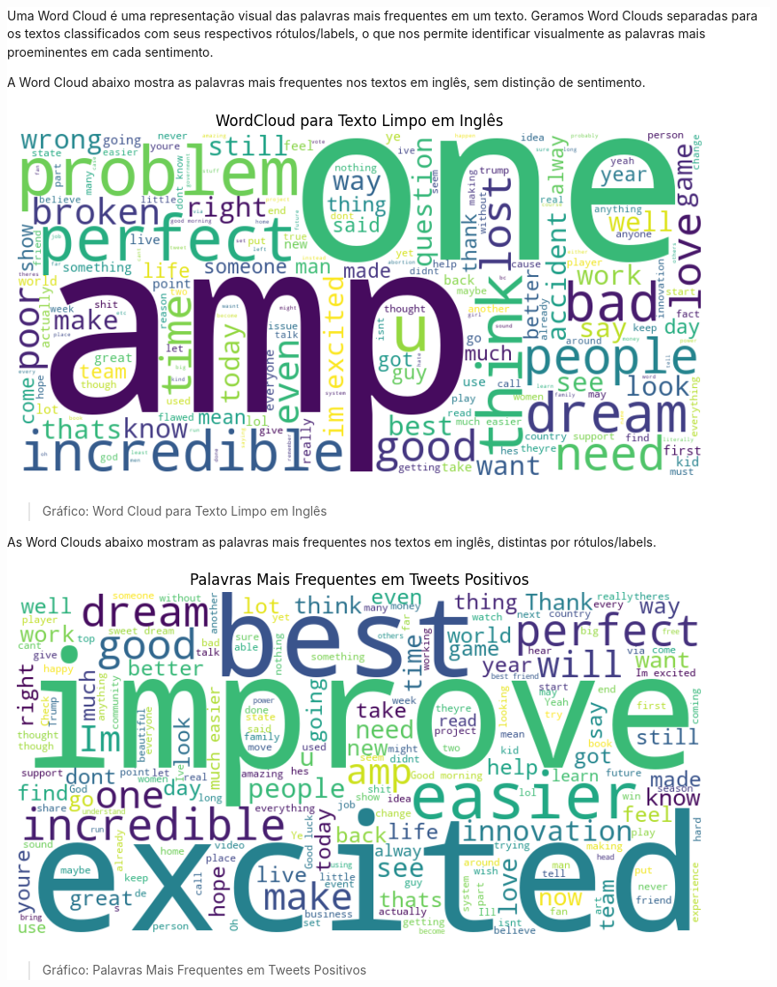 Uma Word Cloud é uma representação visual das palavras mais frequentes em um texto. Geramos Word Clouds separadas para os textos classificados com seus respectivos rótulos/labels, o que nos permite identificar visualmente as palavras mais proeminentes em cada sentimento.

A Word Cloud abaixo mostra as palavras mais frequentes nos textos em inglês, sem distinção de sentimento.

![Word Cloud para Texto Limpo em Inglês](img/word_cloud_texto_ingles.png)
>Gráfico: Word Cloud para Texto Limpo em Inglês


As Word Clouds abaixo mostram as palavras mais frequentes nos textos em inglês, distintas por rótulos/labels.

![Word Cloud para Texto Limpo em Inglês](img/word_cloud_texto_ingles_positivo.png)
>Gráfico: Palavras Mais Frequentes em Tweets Positivos
